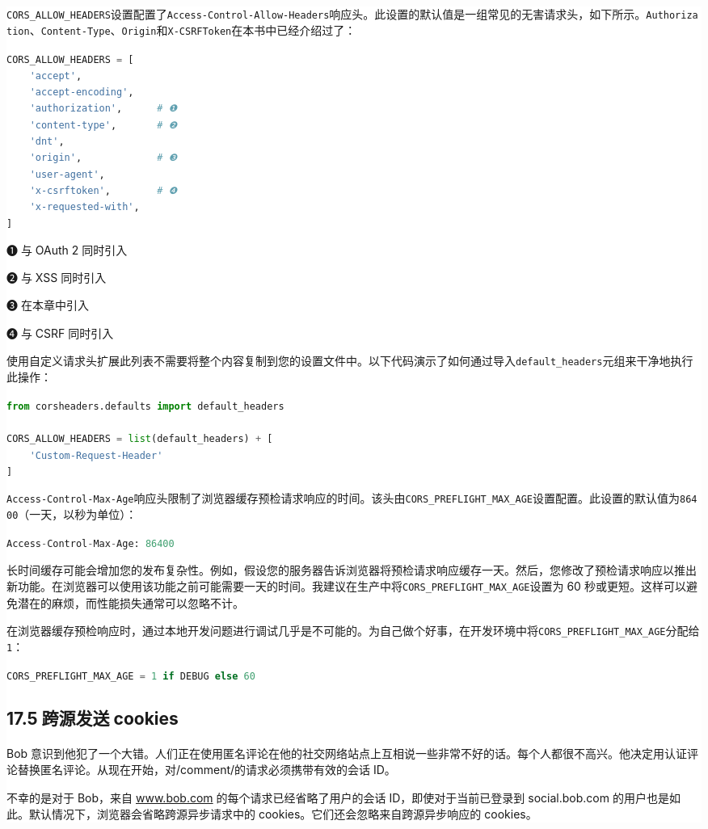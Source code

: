 `CORS_ALLOW_HEADERS`设置配置了`Access-Control-Allow-Headers`响应头。此设置的默认值是一组常见的无害请求头，如下所示。`Authorization`、`Content-Type`、`Origin`和`X-CSRFToken`在本书中已经介绍过了：

```py
CORS_ALLOW_HEADERS = [
    'accept',
    'accept-encoding',
    'authorization',      # ❶
    'content-type',       # ❷
    'dnt',
    'origin',             # ❸
    'user-agent',
    'x-csrftoken',        # ❹
    'x-requested-with',
]
```

❶ 与 OAuth 2 同时引入

❷ 与 XSS 同时引入

❸ 在本章中引入

❹ 与 CSRF 同时引入

使用自定义请求头扩展此列表不需要将整个内容复制到您的设置文件中。以下代码演示了如何通过导入`default_headers`元组来干净地执行此操作：

```py
from corsheaders.defaults import default_headers

CORS_ALLOW_HEADERS = list(default_headers) + [
    'Custom-Request-Header'
]
```

`Access-Control-Max-Age`响应头限制了浏览器缓存预检请求响应的时间。该头由`CORS_PREFLIGHT_MAX_AGE`设置配置。此设置的默认值为`86400`（一天，以秒为单位）：

```py
Access-Control-Max-Age: 86400
```

长时间缓存可能会增加您的发布复杂性。例如，假设您的服务器告诉浏览器将预检请求响应缓存一天。然后，您修改了预检请求响应以推出新功能。在浏览器可以使用该功能之前可能需要一天的时间。我建议在生产中将`CORS_PREFLIGHT_MAX_AGE`设置为 60 秒或更短。这样可以避免潜在的麻烦，而性能损失通常可以忽略不计。

在浏览器缓存预检响应时，通过本地开发问题进行调试几乎是不可能的。为自己做个好事，在开发环境中将`CORS_PREFLIGHT_MAX_AGE`分配给`1`：

```py
CORS_PREFLIGHT_MAX_AGE = 1 if DEBUG else 60
```

## 17.5 跨源发送 cookies

Bob 意识到他犯了一个大错。人们正在使用匿名评论在他的社交网络站点上互相说一些非常不好的话。每个人都很不高兴。他决定用认证评论替换匿名评论。从现在开始，对/comment/的请求必须携带有效的会话 ID。

不幸的是对于 Bob，来自 www.bob.com 的每个请求已经省略了用户的会话 ID，即使对于当前已登录到 social.bob.com 的用户也是如此。默认情况下，浏览器会省略跨源异步请求中的 cookies。它们还会忽略来自跨源异步响应的 cookies。
